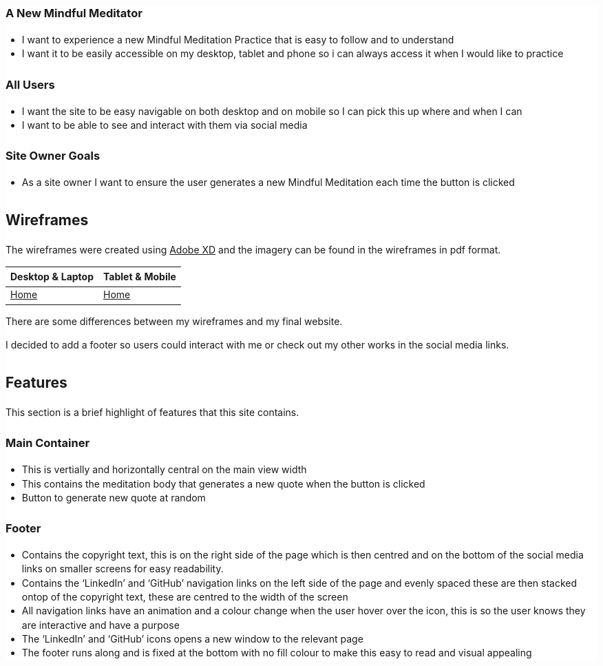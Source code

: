 ### <a name="newmeditator">A New Mindful Meditator</a>

- I want to experience a new Mindful Meditation Practice that is easy to follow and to understand
- I want it to be easily accessible on my desktop, tablet and phone so i can always access it when I would like to practice

### <a name="allusers">All Users</a>

- I want the site to be easy navigable on both desktop and on mobile so I can pick this up where and when I can
- I want to be able to see and interact with them via social media

### <a name="sitegoals">Site Owner Goals</a>

- As a site owner I want to ensure the user generates a new Mindful Meditation each time the button is clicked

## <a name="wireframesboards">Wireframes</a>

The wireframes were created using [Adobe XD](https://www.adobe.com/uk/products/xd.html) and the imagery can be found in the wireframes in pdf format. 

Desktop & Laptop | Tablet & Mobile
------------------------ | ---------------------
[Home](https://github.com/EllieJ87/MindfulnessMeditation/blob/master/images/home-desktop.png) | [Home](https://github.com/EllieJ87/MindfulnessMeditation/blob/master/images/home-mobile.png)

There are some differences between my wireframes and my final website. 

I decided to add a footer so users could interact with me or check out my other works in the social media links. 

## <a name="featuressite">Features</a>

This section is a brief highlight of features that this site contains.

### <a name="maincontainer">Main Container</a>

- This is vertially and horizontally central on the main view width
- This contains the meditation body that generates a new quote when the button is clicked
- Button to generate new quote at random

### <a name="footerfeatures">Footer</a>

- Contains the copyright text, this is on the right side of the page which is then centred and on the bottom of the social media links on smaller screens for easy readability.
- Contains the ‘LinkedIn’ and ‘GitHub’ navigation links on the left side of the page and evenly spaced these are then stacked ontop of the copyright text, these are centred to the width of the screen
- All navigation links have an animation and a colour change when the user hover over the icon, this is so the user knows they are interactive and have a purpose
- The ‘LinkedIn’ and ‘GitHub’ icons opens a new window to the relevant page 
- The footer runs along and is fixed at the bottom with no fill colour to make this easy to read and visual appealing
